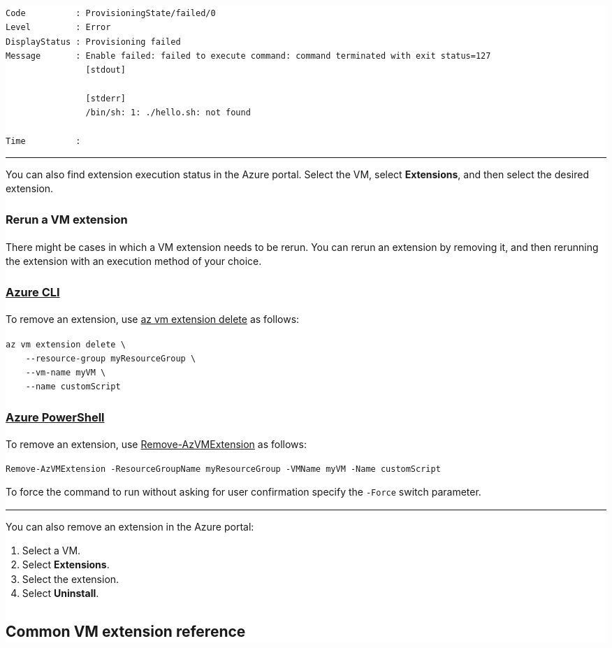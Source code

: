 ```Output
Code          : ProvisioningState/failed/0
Level         : Error
DisplayStatus : Provisioning failed
Message       : Enable failed: failed to execute command: command terminated with exit status=127
                [stdout]

                [stderr]
                /bin/sh: 1: ./hello.sh: not found

Time          :
```

---

You can also find extension execution status in the Azure portal. Select the VM, select **Extensions**, and then select the desired extension.

### Rerun a VM extension

There might be cases in which a VM extension needs to be rerun. You can rerun an extension by removing it, and then rerunning the extension with an execution method of your choice.

### [Azure CLI](#tab/azure-cli)

To remove an extension, use [az vm extension delete](/cli/azure/vm/extension#az-vm-extension-delete) as follows:

```azurecli
az vm extension delete \
    --resource-group myResourceGroup \
    --vm-name myVM \
    --name customScript
```

### [Azure PowerShell](#tab/azure-powershell)

To remove an extension, use [Remove-AzVMExtension](/powershell/module/az.compute/remove-azvmextension) as follows:

```azurepowershell
Remove-AzVMExtension -ResourceGroupName myResourceGroup -VMName myVM -Name customScript
```

To force the command to run without asking for user confirmation specify the `-Force` switch parameter.

---

You can also remove an extension in the Azure portal:

1. Select a VM.
2. Select **Extensions**.
3. Select the extension.
4. Select **Uninstall**.

## Common VM extension reference
